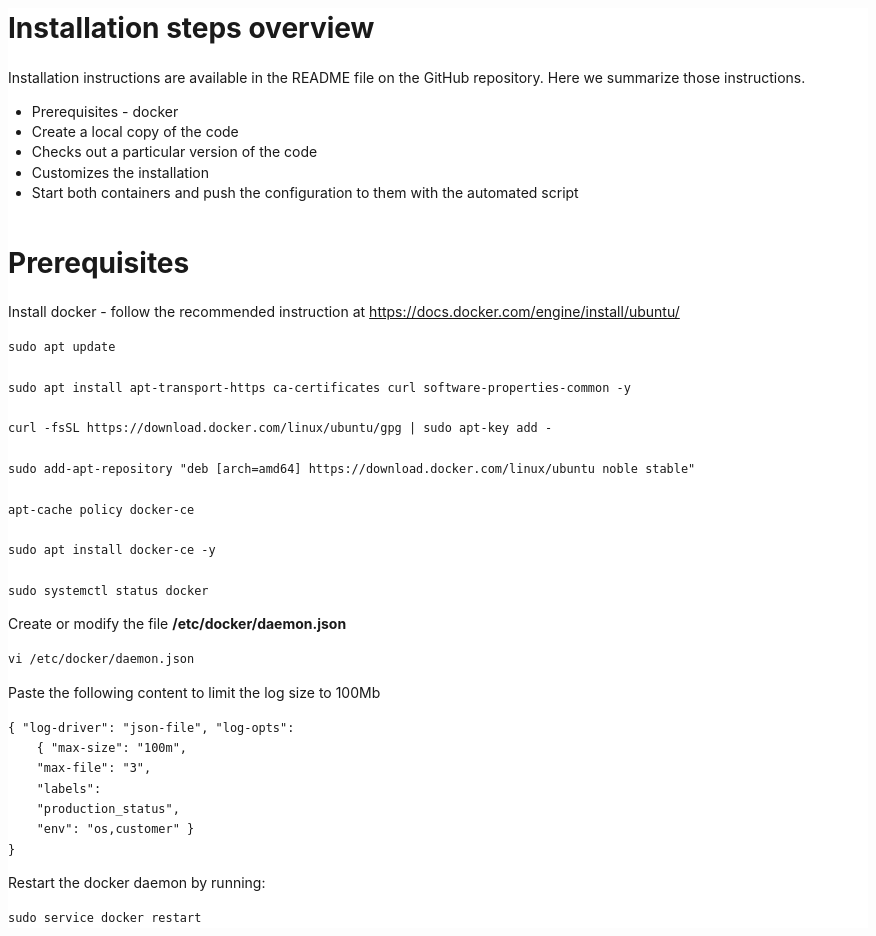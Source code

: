 # Installation steps overview

Installation instructions are available in the README file on the GitHub repository. Here we summarize those instructions.

- Prerequisites - docker
- Create a local copy of the code
- Checks out a particular version of the code
- Customizes the installation
- Start both containers and push the configuration to them with the automated script

# Prerequisites 

Install docker - follow the recommended instruction at https://docs.docker.com/engine/install/ubuntu/ 

```
sudo apt update

sudo apt install apt-transport-https ca-certificates curl software-properties-common -y

curl -fsSL https://download.docker.com/linux/ubuntu/gpg | sudo apt-key add -

sudo add-apt-repository "deb [arch=amd64] https://download.docker.com/linux/ubuntu noble stable"

apt-cache policy docker-ce

sudo apt install docker-ce -y

sudo systemctl status docker

```

Create or modify the file **/etc/docker/daemon.json**
```
vi /etc/docker/daemon.json
```

Paste the following content to limit the log size to 100Mb
```
{ "log-driver": "json-file", "log-opts": 
    { "max-size": "100m", 
    "max-file": "3", 
    "labels": 
    "production_status", 
    "env": "os,customer" } 
}
```
Restart the docker daemon by running:
```
sudo service docker restart
```
